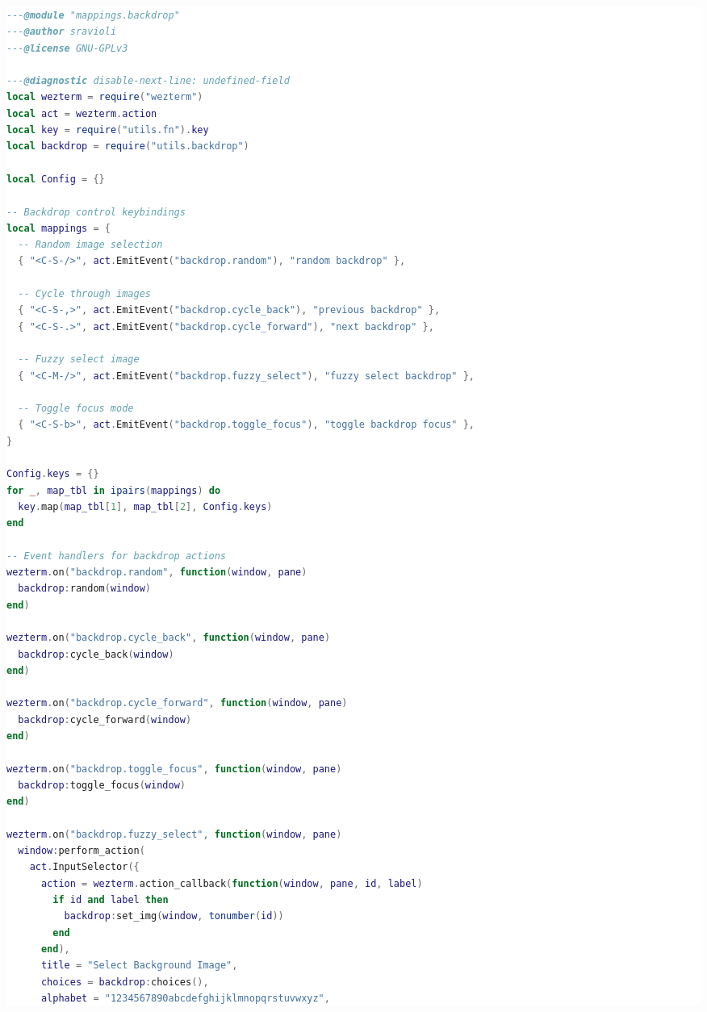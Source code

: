 ```lua
```

```lua
---@module "mappings.backdrop"
---@author sravioli
---@license GNU-GPLv3

---@diagnostic disable-next-line: undefined-field
local wezterm = require("wezterm")
local act = wezterm.action
local key = require("utils.fn").key
local backdrop = require("utils.backdrop")

local Config = {}

-- Backdrop control keybindings
local mappings = {
  -- Random image selection
  { "<C-S-/>", act.EmitEvent("backdrop.random"), "random backdrop" },
  
  -- Cycle through images
  { "<C-S-,>", act.EmitEvent("backdrop.cycle_back"), "previous backdrop" },
  { "<C-S-.>", act.EmitEvent("backdrop.cycle_forward"), "next backdrop" },
  
  -- Fuzzy select image
  { "<C-M-/>", act.EmitEvent("backdrop.fuzzy_select"), "fuzzy select backdrop" },
  
  -- Toggle focus mode
  { "<C-S-b>", act.EmitEvent("backdrop.toggle_focus"), "toggle backdrop focus" },
}

Config.keys = {}
for _, map_tbl in ipairs(mappings) do
  key.map(map_tbl[1], map_tbl[2], Config.keys)
end

-- Event handlers for backdrop actions
wezterm.on("backdrop.random", function(window, pane)
  backdrop:random(window)
end)

wezterm.on("backdrop.cycle_back", function(window, pane)
  backdrop:cycle_back(window)
end)

wezterm.on("backdrop.cycle_forward", function(window, pane)
  backdrop:cycle_forward(window)
end)

wezterm.on("backdrop.toggle_focus", function(window, pane)
  backdrop:toggle_focus(window)
end)

wezterm.on("backdrop.fuzzy_select", function(window, pane)
  window:perform_action(
    act.InputSelector({
      action = wezterm.action_callback(function(window, pane, id, label)
        if id and label then
          backdrop:set_img(window, tonumber(id))
        end
      end),
      title = "Select Background Image",
      choices = backdrop:choices(),
      alphabet = "1234567890abcdefghijklmnopqrstuvwxyz",
```